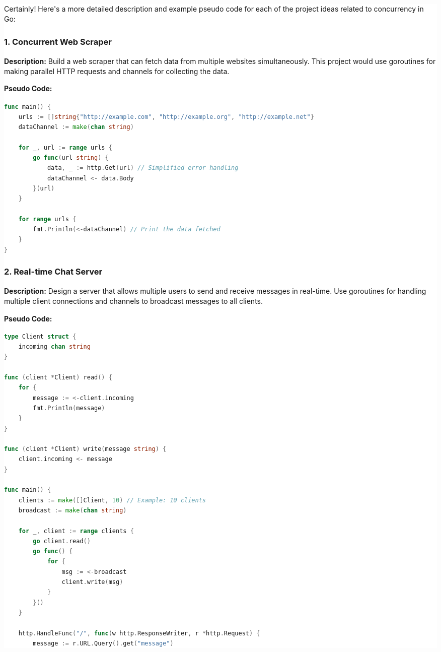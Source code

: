 Certainly! Here's a more detailed description and example pseudo code for each of the project ideas related to concurrency in Go:

### 1. Concurrent Web Scraper
**Description:**
Build a web scraper that can fetch data from multiple websites simultaneously. This project would use goroutines for making parallel HTTP requests and channels for collecting the data.

**Pseudo Code:**
```go
func main() {
    urls := []string{"http://example.com", "http://example.org", "http://example.net"}
    dataChannel := make(chan string)

    for _, url := range urls {
        go func(url string) {
            data, _ := http.Get(url) // Simplified error handling
            dataChannel <- data.Body
        }(url)
    }

    for range urls {
        fmt.Println(<-dataChannel) // Print the data fetched
    }
}
```

### 2. Real-time Chat Server
**Description:**
Design a server that allows multiple users to send and receive messages in real-time. Use goroutines for handling multiple client connections and channels to broadcast messages to all clients.

**Pseudo Code:**
```go
type Client struct {
    incoming chan string
}

func (client *Client) read() {
    for {
        message := <-client.incoming
        fmt.Println(message)
    }
}

func (client *Client) write(message string) {
    client.incoming <- message
}

func main() {
    clients := make([]Client, 10) // Example: 10 clients
    broadcast := make(chan string)

    for _, client := range clients {
        go client.read()
        go func() {
            for {
                msg := <-broadcast
                client.write(msg)
            }
        }()
    }

    http.HandleFunc("/", func(w http.ResponseWriter, r *http.Request) {
        message := r.URL.Query().get("message")
```